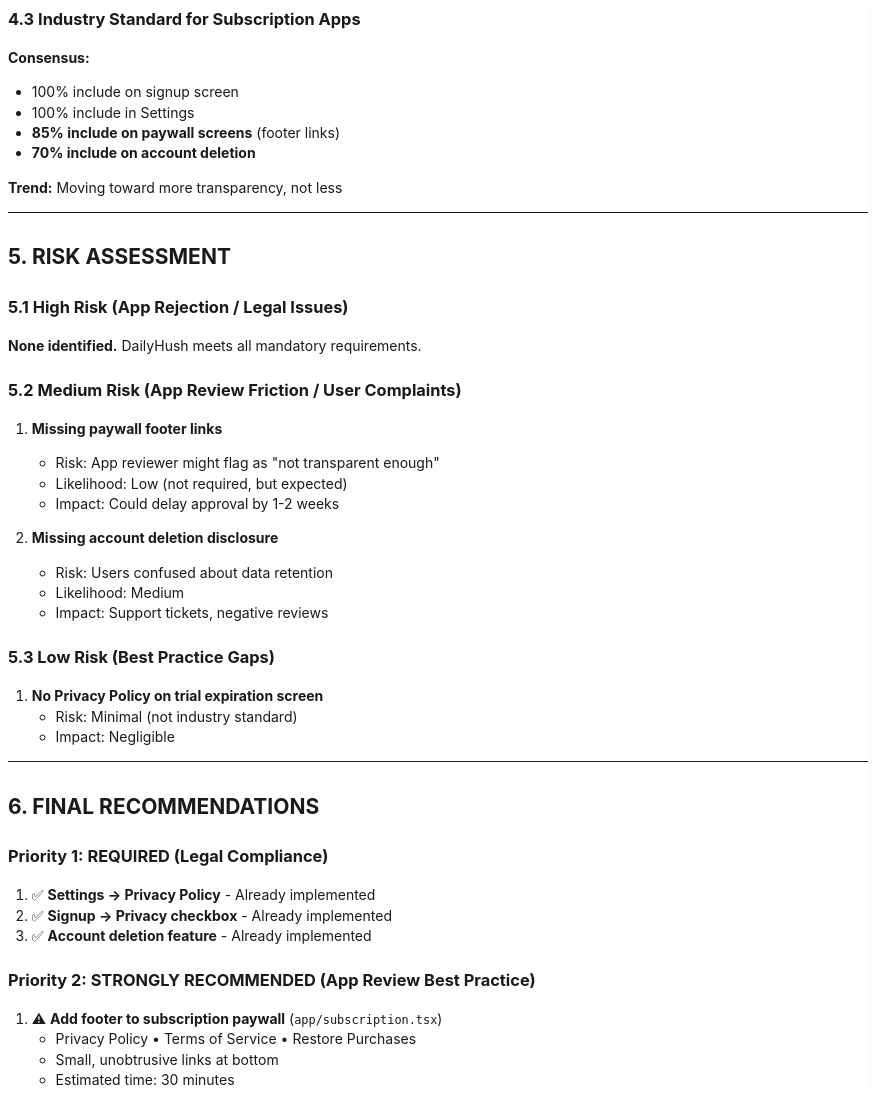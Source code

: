 ### 4.3 Industry Standard for Subscription Apps
**Consensus:**
- 100% include on signup screen
- 100% include in Settings
- **85% include on paywall screens** (footer links)
- **70% include on account deletion**

**Trend:** Moving toward more transparency, not less

---

## 5. RISK ASSESSMENT

### 5.1 High Risk (App Rejection / Legal Issues)

**None identified.** DailyHush meets all mandatory requirements.

### 5.2 Medium Risk (App Review Friction / User Complaints)

1. **Missing paywall footer links**
   - Risk: App reviewer might flag as "not transparent enough"
   - Likelihood: Low (not required, but expected)
   - Impact: Could delay approval by 1-2 weeks

2. **Missing account deletion disclosure**
   - Risk: Users confused about data retention
   - Likelihood: Medium
   - Impact: Support tickets, negative reviews

### 5.3 Low Risk (Best Practice Gaps)

1. **No Privacy Policy on trial expiration screen**
   - Risk: Minimal (not industry standard)
   - Impact: Negligible

---

## 6. FINAL RECOMMENDATIONS

### Priority 1: REQUIRED (Legal Compliance)
1. ✅ **Settings → Privacy Policy** - Already implemented
2. ✅ **Signup → Privacy checkbox** - Already implemented
3. ✅ **Account deletion feature** - Already implemented

### Priority 2: STRONGLY RECOMMENDED (App Review Best Practice)
1. ⚠️ **Add footer to subscription paywall** (`app/subscription.tsx`)
   - Privacy Policy • Terms of Service • Restore Purchases
   - Small, unobtrusive links at bottom
   - Estimated time: 30 minutes
